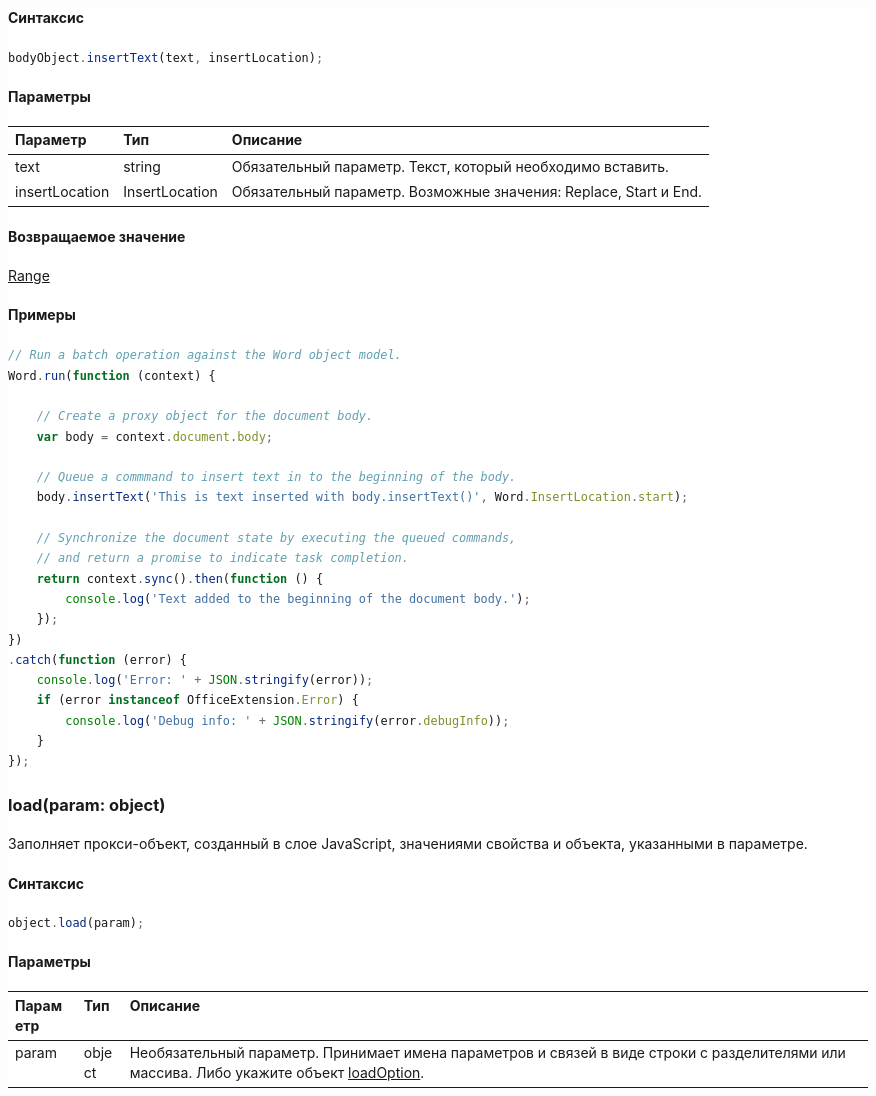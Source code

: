 #### Синтаксис
```js
bodyObject.insertText(text, insertLocation);
```

#### Параметры
| Параметр    | Тип   |Описание|
|:---------------|:--------|:----------|
|text|string|Обязательный параметр. Текст, который необходимо вставить.|
|insertLocation|InsertLocation|Обязательный параметр. Возможные значения: Replace, Start и End.|

#### Возвращаемое значение
[Range](range.md)

#### Примеры
```js
// Run a batch operation against the Word object model.
Word.run(function (context) {

    // Create a proxy object for the document body.
    var body = context.document.body;

    // Queue a commmand to insert text in to the beginning of the body.
    body.insertText('This is text inserted with body.insertText()', Word.InsertLocation.start);

    // Synchronize the document state by executing the queued commands,
    // and return a promise to indicate task completion.
    return context.sync().then(function () {
        console.log('Text added to the beginning of the document body.');
    });
})
.catch(function (error) {
    console.log('Error: ' + JSON.stringify(error));
    if (error instanceof OfficeExtension.Error) {
        console.log('Debug info: ' + JSON.stringify(error.debugInfo));
    }
});
```
### load(param: object)
Заполняет прокси-объект, созданный в слое JavaScript, значениями свойства и объекта, указанными в параметре.

#### Синтаксис
```js
object.load(param);
```

#### Параметры
| Параметр    | Тип   |Описание|
|:---------------|:--------|:----------|
|param|object|Необязательный параметр. Принимает имена параметров и связей в виде строки с разделителями или массива. Либо укажите объект [loadOption](loadoption.md).|
